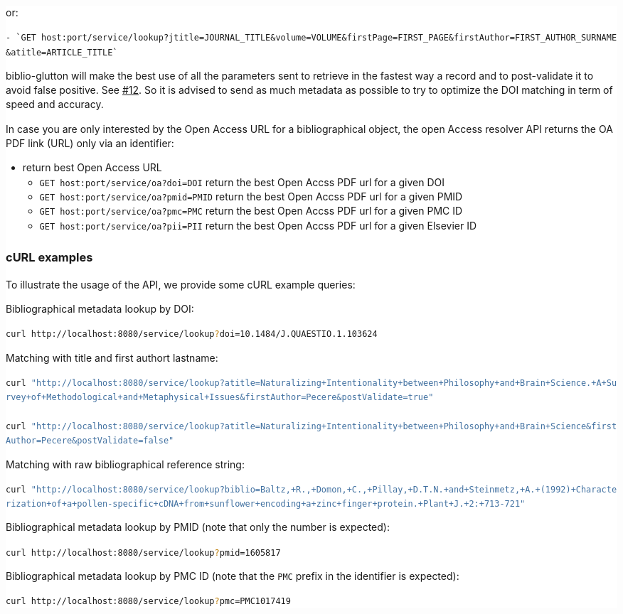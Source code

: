 or:

    - `GET host:port/service/lookup?jtitle=JOURNAL_TITLE&volume=VOLUME&firstPage=FIRST_PAGE&firstAuthor=FIRST_AUTHOR_SURNAME&atitle=ARTICLE_TITLE`

biblio-glutton will make the best use of all the parameters sent to retrieve in the fastest way a record and to post-validate it to avoid false positive. See [#12](https://github.com/kermitt2/biblio-glutton/issues/12). So it is advised to send as much metadata as possible to try to optimize the DOI matching in term of speed and accuracy.  

In case you are only interested by the Open Access URL for a bibliographical object, the open Access resolver API returns the OA PDF link (URL) only via an identifier: 

- return best Open Access URL 
    - `GET host:port/service/oa?doi=DOI` return the best Open Accss PDF url for a given DOI 
    - `GET host:port/service/oa?pmid=PMID` return the best Open Accss PDF url for a given PMID 
    - `GET host:port/service/oa?pmc=PMC` return the best Open Accss PDF url for a given PMC ID
    - `GET host:port/service/oa?pii=PII` return the best Open Accss PDF url for a given Elsevier ID

### cURL examples

To illustrate the usage of the API, we provide some cURL example queries:

Bibliographical metadata lookup by DOI:

```sh
curl http://localhost:8080/service/lookup?doi=10.1484/J.QUAESTIO.1.103624
```

Matching with title and first authort lastname:

```sh
curl "http://localhost:8080/service/lookup?atitle=Naturalizing+Intentionality+between+Philosophy+and+Brain+Science.+A+Survey+of+Methodological+and+Metaphysical+Issues&firstAuthor=Pecere&postValidate=true"

curl "http://localhost:8080/service/lookup?atitle=Naturalizing+Intentionality+between+Philosophy+and+Brain+Science&firstAuthor=Pecere&postValidate=false"
```

Matching with raw bibliographical reference string:

```sh
curl "http://localhost:8080/service/lookup?biblio=Baltz,+R.,+Domon,+C.,+Pillay,+D.T.N.+and+Steinmetz,+A.+(1992)+Characterization+of+a+pollen-specific+cDNA+from+sunflower+encoding+a+zinc+finger+protein.+Plant+J.+2:+713-721"
```

Bibliographical metadata lookup by PMID (note that only the number is expected):

```sh
curl http://localhost:8080/service/lookup?pmid=1605817
```

Bibliographical metadata lookup by PMC ID (note that the `PMC` prefix in the identifier is expected):

```sh
curl http://localhost:8080/service/lookup?pmc=PMC1017419
```
